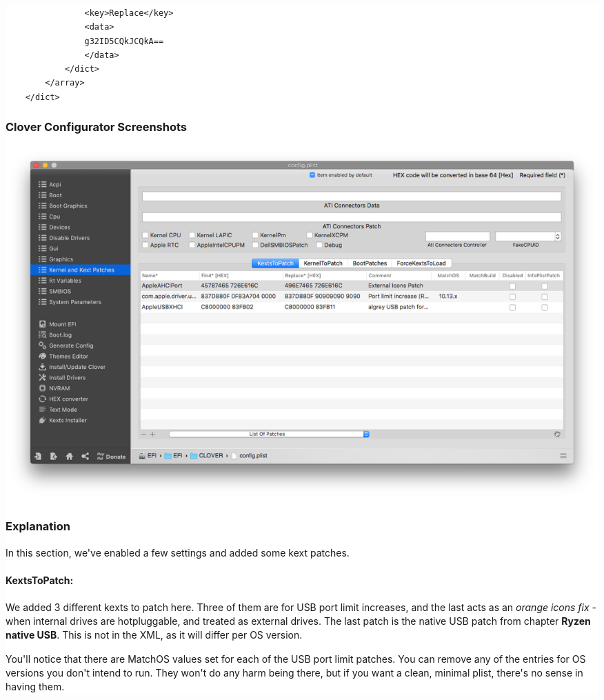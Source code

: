 ```markup
				<key>Replace</key>
				<data>
				g32ID5CQkJCQkA==
				</data>
			</dict>
		</array>
	</dict>
```

### Clover Configurator Screenshots <a id="clover-configurator-screenshots-4"></a>

![](../.gitbook/assets/screen-shot-2018-12-21-at-00.39.03.png)

### Explanation <a id="explanation-4"></a>

In this section, we've enabled a few settings and added some kext patches.

#### KextsToPatch: <a id="kextstopatch"></a>

We added 3 different kexts to patch here. Three of them are for USB port limit increases, and the last acts as an _orange icons fix_ - when internal drives are hotpluggable, and treated as external drives. The last patch is the native USB patch from chapter **Ryzen native USB**. This is not in the XML, as it will differ per OS version.

You'll notice that there are MatchOS values set for each of the USB port limit patches. You can remove any of the entries for OS versions you don't intend to run. They won't do any harm being there, but if you want a clean, minimal plist, there's no sense in having them.
